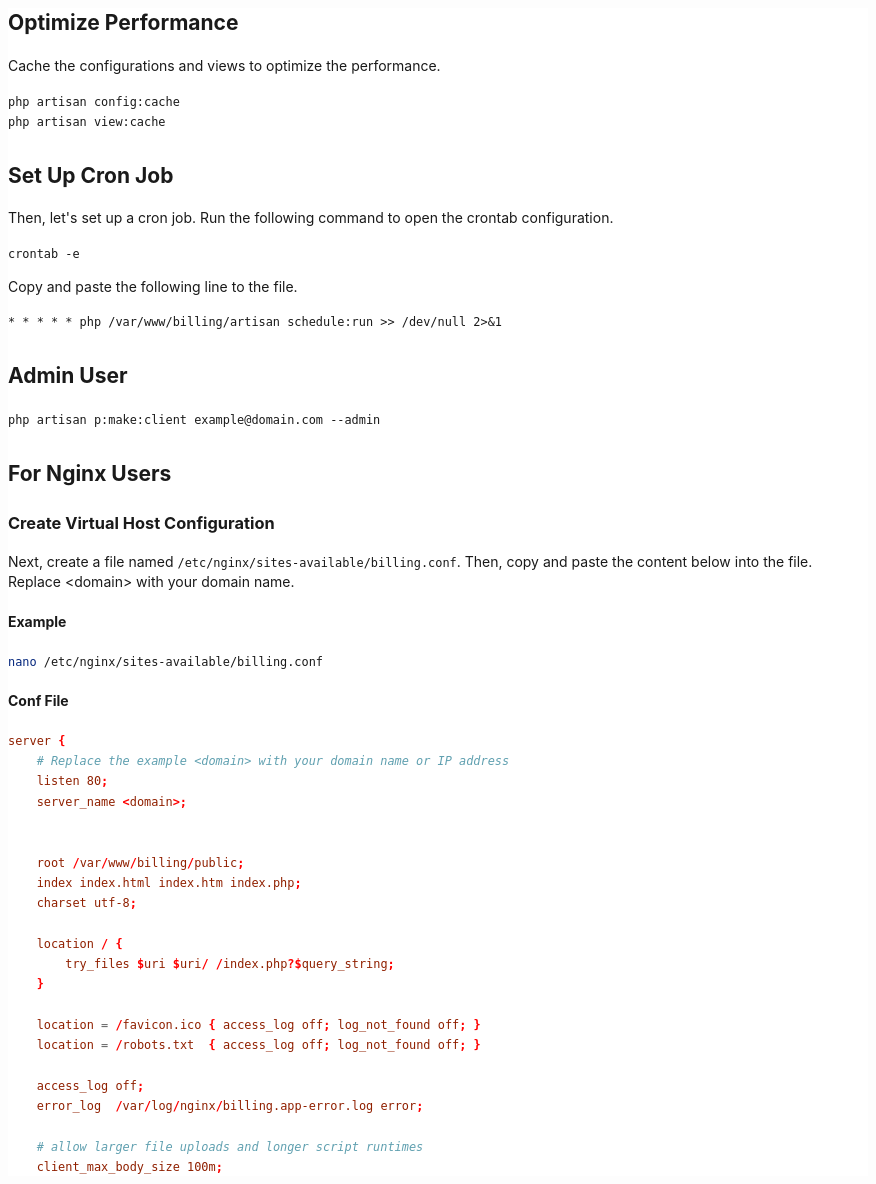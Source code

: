 ## Optimize Performance

Cache the configurations and views to optimize the performance.

```shell
php artisan config:cache
php artisan view:cache
```

## Set Up Cron Job

Then, let's set up a cron job. Run the following command to open the crontab configuration.

```shell
crontab -e
```

Copy and paste the following line to the file.

```shell
* * * * * php /var/www/billing/artisan schedule:run >> /dev/null 2>&1
```

## Admin User

```shell
php artisan p:make:client example@domain.com --admin
```

## For Nginx Users

### Create Virtual Host Configuration

Next, create a file named `/etc/nginx/sites-available/billing.conf`. Then, copy and paste the content below into the file. Replace &lt;domain&gt; with your domain name.

#### Example

```bash
nano /etc/nginx/sites-available/billing.conf
```

#### Conf File

```conf
server {
    # Replace the example <domain> with your domain name or IP address
    listen 80;
    server_name <domain>;


    root /var/www/billing/public;
    index index.html index.htm index.php;
    charset utf-8;

    location / {
        try_files $uri $uri/ /index.php?$query_string;
    }

    location = /favicon.ico { access_log off; log_not_found off; }
    location = /robots.txt  { access_log off; log_not_found off; }

    access_log off;
    error_log  /var/log/nginx/billing.app-error.log error;

    # allow larger file uploads and longer script runtimes
    client_max_body_size 100m;
```